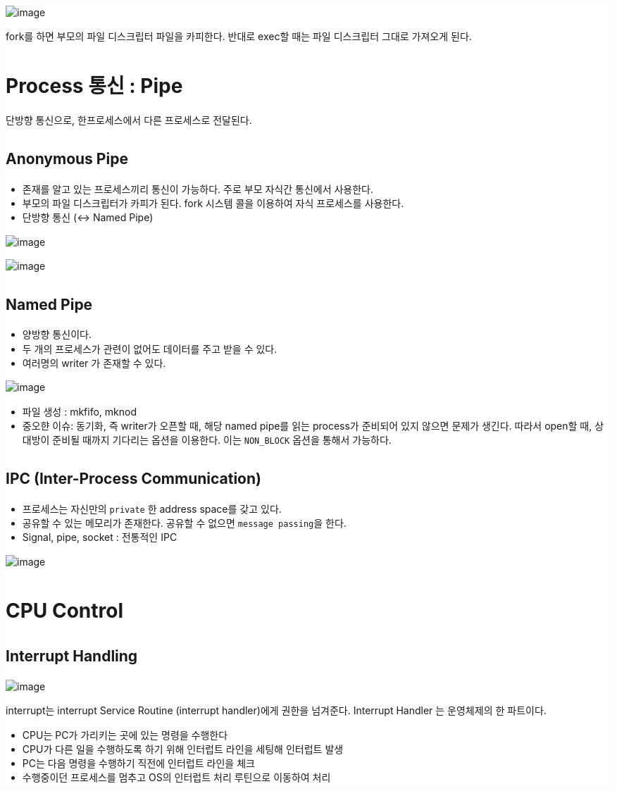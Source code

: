 ![image](https://github.com/ZI-won-ZONE-ha/CS_JONGJIBU/assets/87687210/93d24917-5d11-49ea-8b4a-75095145318e)

fork를 하면 부모의 파일 디스크립터 파일을 카피한다. 반대로 exec할 때는 파일 디스크립터 그대로 가져오게 된다. 

# Process 통신 : Pipe

단방향 통신으로, 한프로세스에서 다른 프로세스로 전달된다. 

## Anonymous Pipe

- 존재를 알고 있는 프로세스끼리 통신이 가능하다. 주로 부모 자식간 통신에서 사용한다.
- 부모의 파일 디스크립터가 카피가 된다. fork 시스템 콜을 이용하여 자식 프로세스를 사용한다.
- 단방향 통신 (↔ Named Pipe)

![image](https://github.com/ZI-won-ZONE-ha/CS_JONGJIBU/assets/87687210/c98a7642-3643-4cbe-84dc-27f69a0559a8)

![image](https://github.com/ZI-won-ZONE-ha/CS_JONGJIBU/assets/87687210/92dbee2d-2a4b-4617-aa3a-e83e4f7db208)

## Named Pipe

- 양방향 통신이다.
- 두 개의 프로세스가 관련이 없어도 데이터를 주고 받을 수 있다.
- 여러명의 writer 가 존재할 수 있다.

![image](https://github.com/ZI-won-ZONE-ha/CS_JONGJIBU/assets/87687210/e2de7278-a10f-443b-b363-2da72eb8b9bb)

- 파일 생성 : mkfifo, mknod
- 중오햔 이슈: 동기화, 즉 writer가 오픈할 때, 해당 named pipe를 읽는 process가 준비되어 있지 않으면 문제가 생긴다. 따라서 open할 때, 상대방이 준비될 때까지 기다리는 옵션을 이용한다. 이는 `NON_BLOCK` 옵션을 통해서 가능하다.

## IPC (Inter-Process Communication)

- 프로세스는 자신만의 `private` 한 address space를 갖고 있다.
- 공유할 수 있는 메모리가 존재한다. 공유할 수 없으면 `message passing`을 한다.
- Signal, pipe, socket : 전통적인 IPC
    
![image](https://github.com/ZI-won-ZONE-ha/CS_JONGJIBU/assets/87687210/c33a5529-479d-4eff-80a3-d58650bfeeca)
    

# CPU Control

## Interrupt Handling

![image](https://github.com/ZI-won-ZONE-ha/CS_JONGJIBU/assets/87687210/80ae5ec8-f6c2-4d81-8505-500415e76230)

interrupt는 interrupt Service Routine (interrupt handler)에게 권한을 넘겨준다. Interrupt Handler 는 운영체제의 한 파트이다. 

- CPU는 PC가 가리키는 곳에 있는 명령을 수행한다
- CPU가 다른 일을 수행하도록 하기 위해 인터럽트 라인을 세팅해 인터럽트 발생
- PC는 다음 명령을 수행하기 직전에 인터럽트 라인을 체크
- 수행중이던 프로세스를 멈추고 OS의 인터럽트 처리 루틴으로 이동하여 처리
